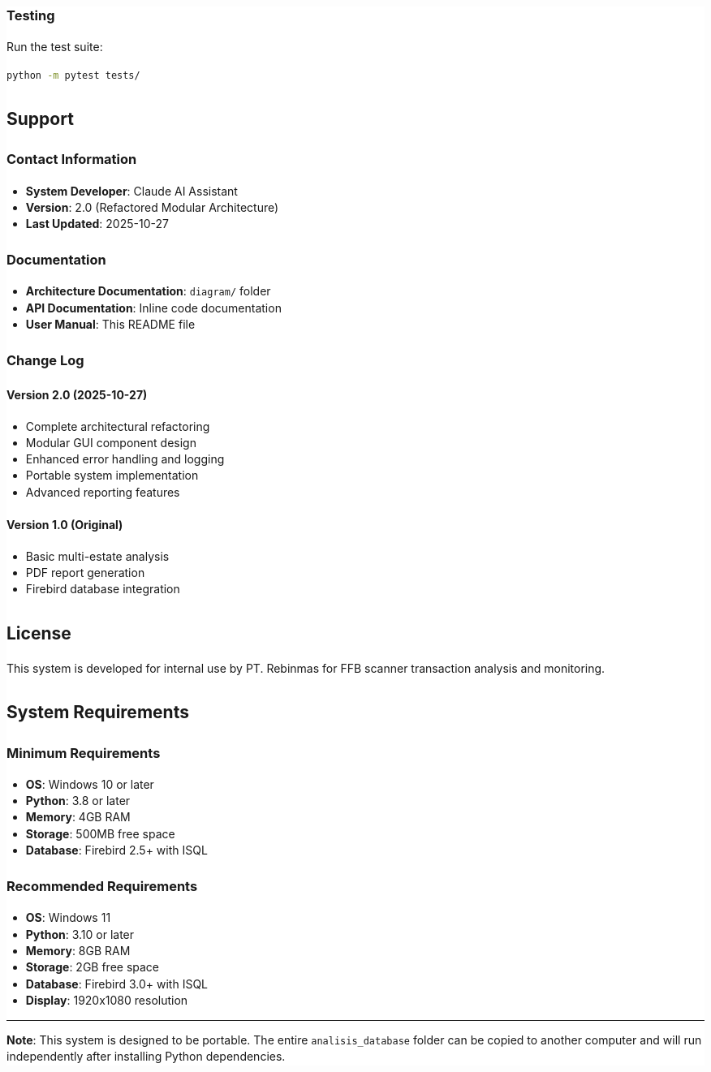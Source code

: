 ### Testing

Run the test suite:
```bash
python -m pytest tests/
```

## Support

### Contact Information
- **System Developer**: Claude AI Assistant
- **Version**: 2.0 (Refactored Modular Architecture)
- **Last Updated**: 2025-10-27

### Documentation
- **Architecture Documentation**: `diagram/` folder
- **API Documentation**: Inline code documentation
- **User Manual**: This README file

### Change Log

#### Version 2.0 (2025-10-27)
- Complete architectural refactoring
- Modular GUI component design
- Enhanced error handling and logging
- Portable system implementation
- Advanced reporting features

#### Version 1.0 (Original)
- Basic multi-estate analysis
- PDF report generation
- Firebird database integration

## License

This system is developed for internal use by PT. Rebinmas for FFB scanner transaction analysis and monitoring.

## System Requirements

### Minimum Requirements
- **OS**: Windows 10 or later
- **Python**: 3.8 or later
- **Memory**: 4GB RAM
- **Storage**: 500MB free space
- **Database**: Firebird 2.5+ with ISQL

### Recommended Requirements
- **OS**: Windows 11
- **Python**: 3.10 or later
- **Memory**: 8GB RAM
- **Storage**: 2GB free space
- **Database**: Firebird 3.0+ with ISQL
- **Display**: 1920x1080 resolution

---

**Note**: This system is designed to be portable. The entire `analisis_database` folder can be copied to another computer and will run independently after installing Python dependencies.